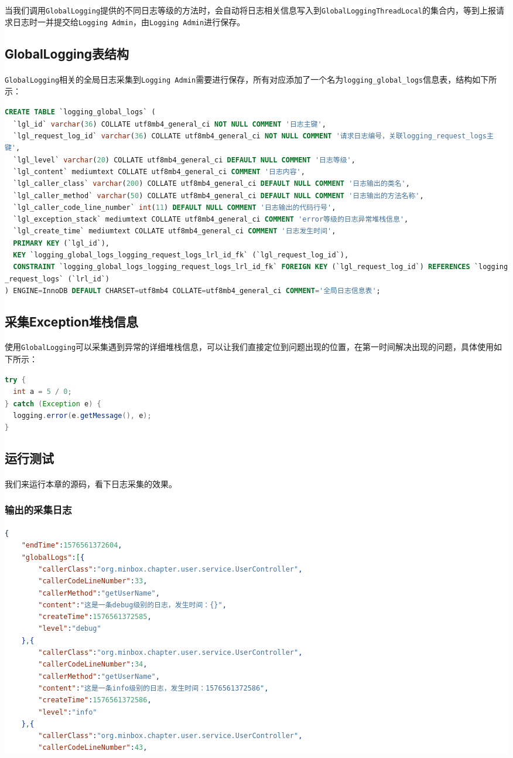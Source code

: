 当我们调用`GlobalLogging`提供的不同日志等级的方法时，会自动将日志相关信息写入到`GlobalLoggingThreadLocal`的集合内，等到上报请求日志时一并提交给`Logging Admin`，由`Logging Admin`进行保存。

## GlobalLogging表结构

`GlobalLogging`相关的全局日志采集到`Logging Admin`需要进行保存，所有对应添加了一个名为`logging_global_logs`信息表，结构如下所示：

```sql
CREATE TABLE `logging_global_logs` (
  `lgl_id` varchar(36) COLLATE utf8mb4_general_ci NOT NULL COMMENT '日志主键',
  `lgl_request_log_id` varchar(36) COLLATE utf8mb4_general_ci NOT NULL COMMENT '请求日志编号，关联logging_request_logs主键',
  `lgl_level` varchar(20) COLLATE utf8mb4_general_ci DEFAULT NULL COMMENT '日志等级',
  `lgl_content` mediumtext COLLATE utf8mb4_general_ci COMMENT '日志内容',
  `lgl_caller_class` varchar(200) COLLATE utf8mb4_general_ci DEFAULT NULL COMMENT '日志输出的类名',
  `lgl_caller_method` varchar(50) COLLATE utf8mb4_general_ci DEFAULT NULL COMMENT '日志输出的方法名称',
  `lgl_caller_code_line_number` int(11) DEFAULT NULL COMMENT '日志输出的代码行号',
  `lgl_exception_stack` mediumtext COLLATE utf8mb4_general_ci COMMENT 'error等级的日志异常堆栈信息',
  `lgl_create_time` mediumtext COLLATE utf8mb4_general_ci COMMENT '日志发生时间',
  PRIMARY KEY (`lgl_id`),
  KEY `logging_global_logs_logging_request_logs_lrl_id_fk` (`lgl_request_log_id`),
  CONSTRAINT `logging_global_logs_logging_request_logs_lrl_id_fk` FOREIGN KEY (`lgl_request_log_id`) REFERENCES `logging_request_logs` (`lrl_id`)
) ENGINE=InnoDB DEFAULT CHARSET=utf8mb4 COLLATE=utf8mb4_general_ci COMMENT='全局日志信息表';
```



## 采集Exception堆栈信息

使用`GlobalLogging`可以采集遇到异常的详细堆栈信息，可以让我们直接定位到问题出现的位置，在第一时间解决出现的问题，具体使用如下所示：

```java
try {
  int a = 5 / 0;
} catch (Exception e) {
  logging.error(e.getMessage(), e);
}
```

## 运行测试

我们来运行本章的源码，看下日志采集的效果。

### 输出的采集日志

```json
{
	"endTime":1576561372604,
	"globalLogs":[{
		"callerClass":"org.minbox.chapter.user.service.UserController",
		"callerCodeLineNumber":33,
		"callerMethod":"getUserName",
		"content":"这是一条debug级别的日志，发生时间：{}",
		"createTime":1576561372585,
		"level":"debug"
	},{
		"callerClass":"org.minbox.chapter.user.service.UserController",
		"callerCodeLineNumber":34,
		"callerMethod":"getUserName",
		"content":"这是一条info级别的日志，发生时间：1576561372586",
		"createTime":1576561372586,
		"level":"info"
	},{
		"callerClass":"org.minbox.chapter.user.service.UserController",
		"callerCodeLineNumber":43,
```